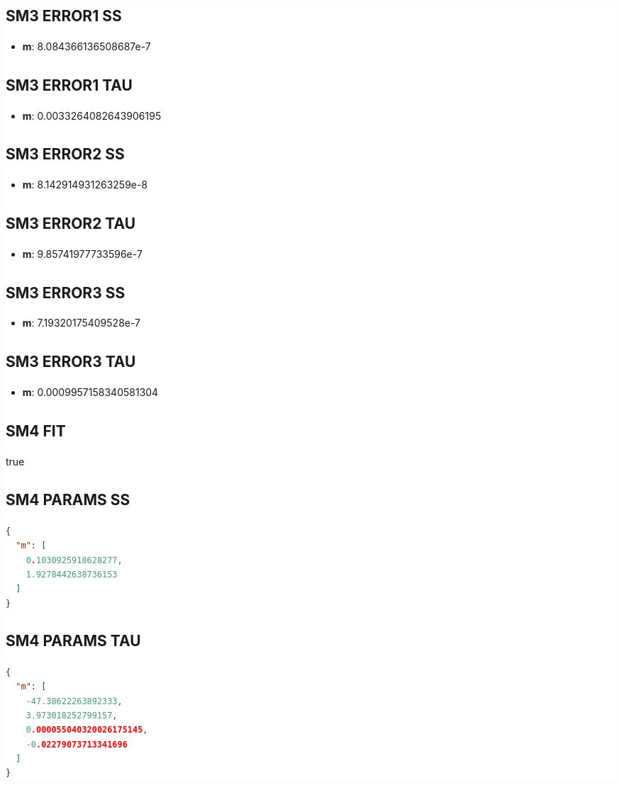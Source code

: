 ## SM3 ERROR1 SS

- **m**: 8.084366136508687e-7

## SM3 ERROR1 TAU

- **m**: 0.0033264082643906195

## SM3 ERROR2 SS

- **m**: 8.142914931263259e-8

## SM3 ERROR2 TAU

- **m**: 9.85741977733596e-7

## SM3 ERROR3 SS

- **m**: 7.19320175409528e-7

## SM3 ERROR3 TAU

- **m**: 0.0009957158340581304

## SM4 FIT

true

## SM4 PARAMS SS

```json
{
  "m": [
    0.1030925918628277,
    1.9278442638736153
  ]
}
```

## SM4 PARAMS TAU

```json
{
  "m": [
    -47.38622263892333,
    3.973018252799157,
    0.000055040320026175145,
    -0.02279073713341696
  ]
}
```

